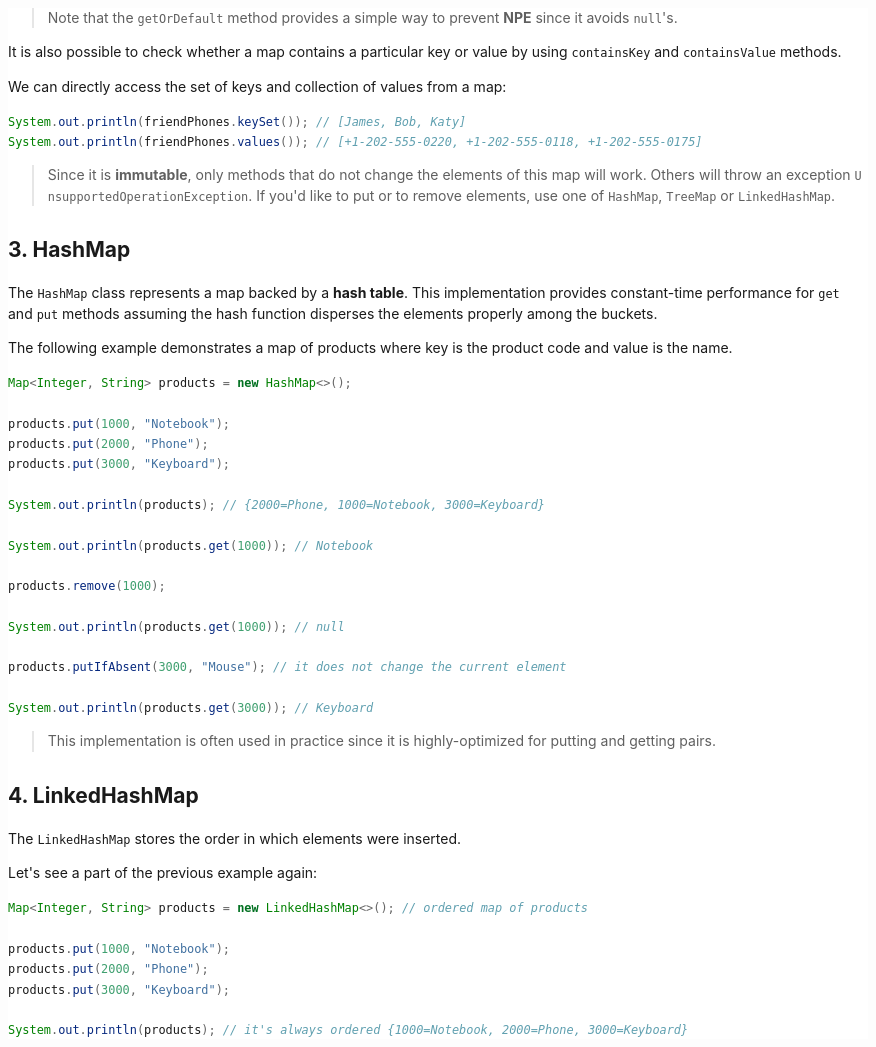 > Note that the `getOrDefault` method provides a simple way to prevent **NPE** since it avoids `null`'s.

It is also possible to check whether a map contains a particular key or value by using `containsKey` and `containsValue` methods.

We can directly access the set of keys and collection of values from a map:

```java
System.out.println(friendPhones.keySet()); // [James, Bob, Katy]
System.out.println(friendPhones.values()); // [+1-202-555-0220, +1-202-555-0118, +1-202-555-0175]
```

> Since it is **immutable**, only methods that do not change the elements of this map will work. Others will throw an exception `UnsupportedOperationException`. If you'd like to put or to remove elements, use one of `HashMap`, `TreeMap` or `LinkedHashMap`.

## 3. HashMap

The `HashMap` class represents a map backed by a **hash table**. This implementation provides constant-time performance for `get` and `put` methods assuming the hash function disperses the elements properly among the buckets.

The following example demonstrates a map of products where key is the product code and value is the name.
```java
Map<Integer, String> products = new HashMap<>();

products.put(1000, "Notebook");
products.put(2000, "Phone");
products.put(3000, "Keyboard");

System.out.println(products); // {2000=Phone, 1000=Notebook, 3000=Keyboard}

System.out.println(products.get(1000)); // Notebook

products.remove(1000);

System.out.println(products.get(1000)); // null

products.putIfAbsent(3000, "Mouse"); // it does not change the current element

System.out.println(products.get(3000)); // Keyboard
```

> This implementation is often used in practice since it is highly-optimized for putting and getting pairs.

## 4. LinkedHashMap

The `LinkedHashMap` stores the order in which elements were inserted.

Let's see a part of the previous example again:
```java
Map<Integer, String> products = new LinkedHashMap<>(); // ordered map of products

products.put(1000, "Notebook");
products.put(2000, "Phone");
products.put(3000, "Keyboard");

System.out.println(products); // it's always ordered {1000=Notebook, 2000=Phone, 3000=Keyboard}
```
